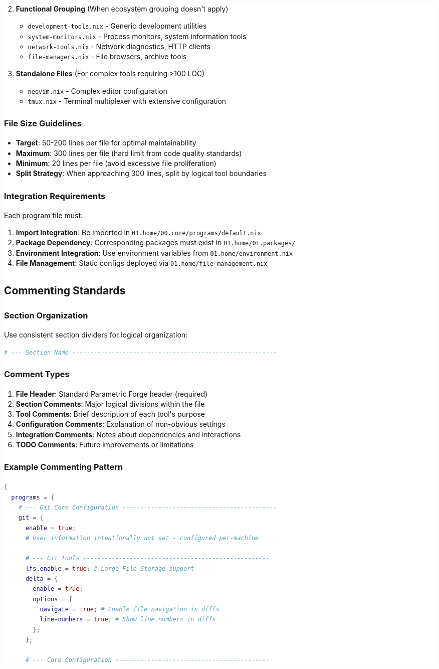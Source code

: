 2. **Functional Grouping** (When ecosystem grouping doesn't apply)
   - `development-tools.nix` - Generic development utilities
   - `system-monitors.nix` - Process monitors, system information tools
   - `network-tools.nix` - Network diagnostics, HTTP clients
   - `file-managers.nix` - File browsers, archive tools

3. **Standalone Files** (For complex tools requiring >100 LOC)
   - `neovim.nix` - Complex editor configuration
   - `tmux.nix` - Terminal multiplexer with extensive configuration

### File Size Guidelines

- **Target**: 50-200 lines per file for optimal maintainability
- **Maximum**: 300 lines per file (hard limit from code quality standards)
- **Minimum**: 20 lines per file (avoid excessive file proliferation)
- **Split Strategy**: When approaching 300 lines, split by logical tool boundaries

### Integration Requirements

Each program file must:

1. **Import Integration**: Be imported in `01.home/00.core/programs/default.nix`
2. **Package Dependency**: Corresponding packages must exist in `01.home/01.packages/`
3. **Environment Integration**: Use environment variables from `01.home/environment.nix`
4. **File Management**: Static configs deployed via `01.home/file-management.nix`

## Commenting Standards

### Section Organization

Use consistent section dividers for logical organization:

```nix
# --- Section Name ---------------------------------------------------------
```

### Comment Types

1. **File Header**: Standard Parametric Forge header (required)
2. **Section Comments**: Major logical divisions within the file
3. **Tool Comments**: Brief description of each tool's purpose
4. **Configuration Comments**: Explanation of non-obvious settings
5. **Integration Comments**: Notes about dependencies and interactions
6. **TODO Comments**: Future improvements or limitations

### Example Commenting Pattern

```nix
{
  programs = {
    # --- Git Core Configuration -------------------------------------------
    git = {
      enable = true;
      # User information intentionally not set - configured per-machine
      
      # --- Git Tools ----------------------------------------------------
      lfs.enable = true; # Large File Storage support
      delta = {
        enable = true;
        options = {
          navigate = true; # Enable file navigation in diffs
          line-numbers = true; # Show line numbers in diffs
        };
      };
      
      # --- Core Configuration -------------------------------------------
```